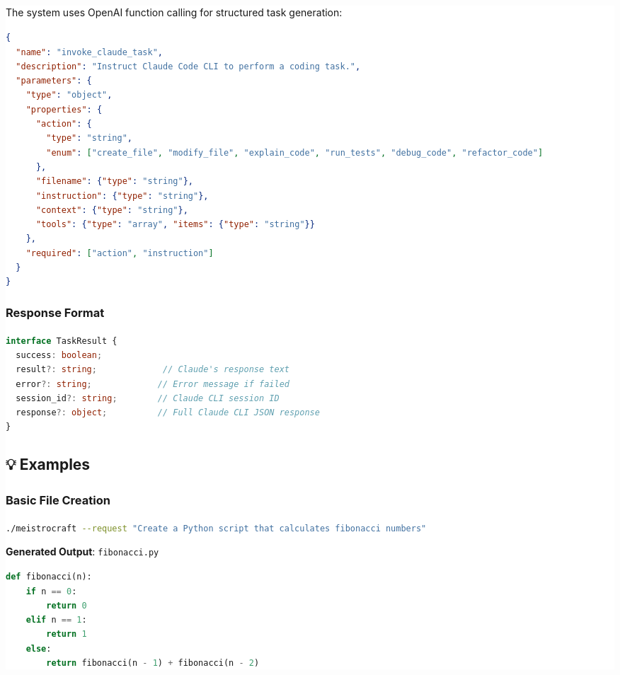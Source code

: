 The system uses OpenAI function calling for structured task generation:

```json
{
  "name": "invoke_claude_task",
  "description": "Instruct Claude Code CLI to perform a coding task.",
  "parameters": {
    "type": "object",
    "properties": {
      "action": {
        "type": "string",
        "enum": ["create_file", "modify_file", "explain_code", "run_tests", "debug_code", "refactor_code"]
      },
      "filename": {"type": "string"},
      "instruction": {"type": "string"},
      "context": {"type": "string"},
      "tools": {"type": "array", "items": {"type": "string"}}
    },
    "required": ["action", "instruction"]
  }
}
```

### Response Format

```typescript
interface TaskResult {
  success: boolean;
  result?: string;             // Claude's response text
  error?: string;             // Error message if failed
  session_id?: string;        // Claude CLI session ID
  response?: object;          // Full Claude CLI JSON response
}
```

## 💡 Examples

### Basic File Creation

```bash
./meistrocraft --request "Create a Python script that calculates fibonacci numbers"
```

**Generated Output**: `fibonacci.py`
```python
def fibonacci(n):
    if n == 0:
        return 0
    elif n == 1:
        return 1
    else:
        return fibonacci(n - 1) + fibonacci(n - 2)
```
